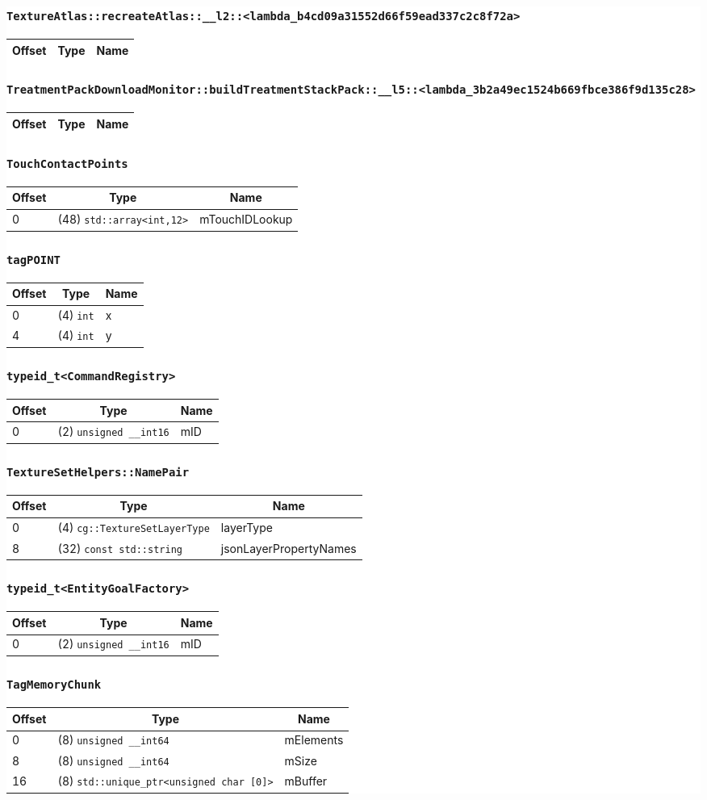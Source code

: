 
### `TextureAtlas::recreateAtlas::__l2::<lambda_b4cd09a31552d66f59ead337c2c8f72a>`
Offset | Type | Name
-|-|-


### `TreatmentPackDownloadMonitor::buildTreatmentStackPack::__l5::<lambda_3b2a49ec1524b669fbce386f9d135c28>`
Offset | Type | Name
-|-|-


### `TouchContactPoints`
Offset | Type | Name
-|-|-
0 | (48) `std::array<int,12>` | mTouchIDLookup


### `tagPOINT`
Offset | Type | Name
-|-|-
0 | (4) `int` | x
4 | (4) `int` | y


### `typeid_t<CommandRegistry>`
Offset | Type | Name
-|-|-
0 | (2) `unsigned __int16` | mID


### `TextureSetHelpers::NamePair`
Offset | Type | Name
-|-|-
0 | (4) `cg::TextureSetLayerType` | layerType
8 | (32) `const std::string` | jsonLayerPropertyNames


### `typeid_t<EntityGoalFactory>`
Offset | Type | Name
-|-|-
0 | (2) `unsigned __int16` | mID


### `TagMemoryChunk`
Offset | Type | Name
-|-|-
0 | (8) `unsigned __int64` | mElements
8 | (8) `unsigned __int64` | mSize
16 | (8) `std::unique_ptr<unsigned char [0]>` | mBuffer

